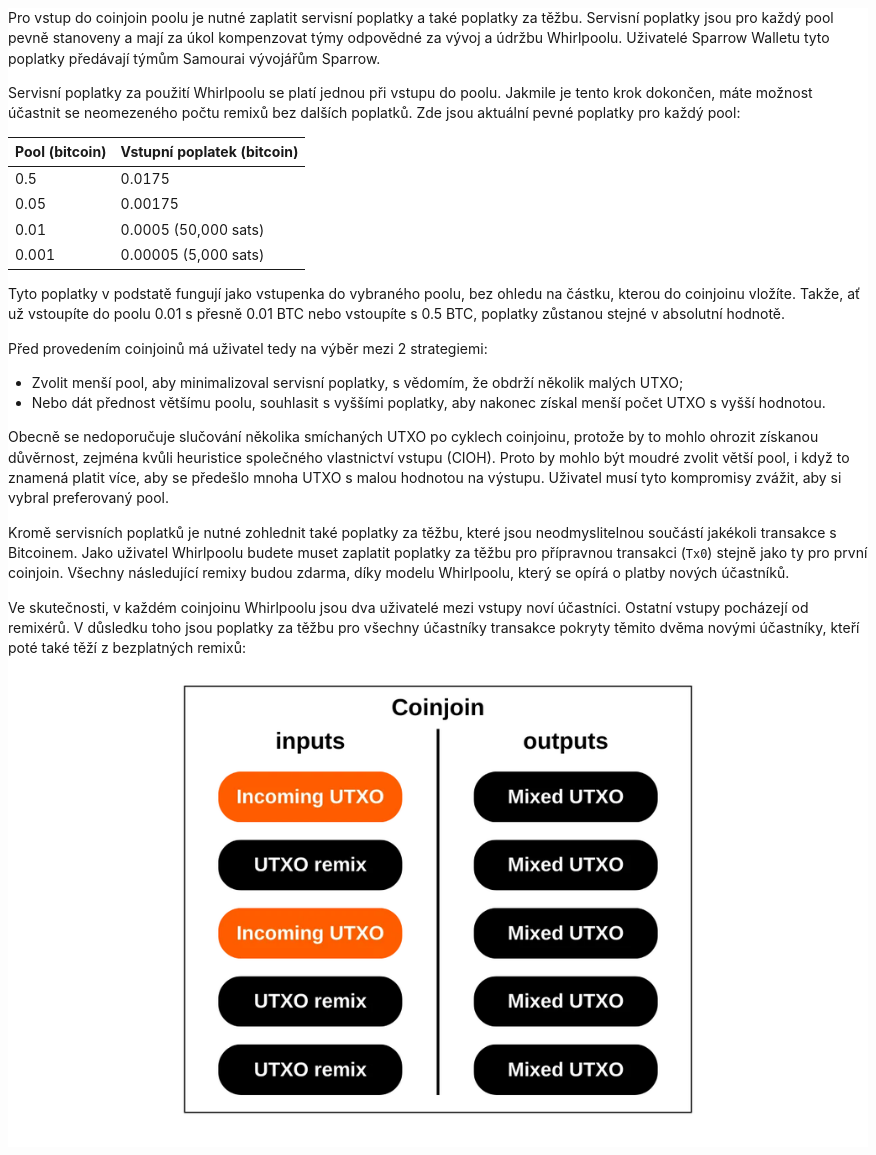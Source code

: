 Pro vstup do coinjoin poolu je nutné zaplatit servisní poplatky a také poplatky za těžbu. Servisní poplatky jsou pro každý pool pevně stanoveny a mají za úkol kompenzovat týmy odpovědné za vývoj a údržbu Whirlpoolu. Uživatelé Sparrow Walletu tyto poplatky předávají týmům Samourai vývojářům Sparrow.

Servisní poplatky za použití Whirlpoolu se platí jednou při vstupu do poolu. Jakmile je tento krok dokončen, máte možnost účastnit se neomezeného počtu remixů bez dalších poplatků. Zde jsou aktuální pevné poplatky pro každý pool:

| Pool (bitcoin) | Vstupní poplatek (bitcoin) |
|----------------|----------------------------|
| 0.5            | 0.0175                     |
| 0.05           | 0.00175                    |
| 0.01           | 0.0005 (50,000 sats)       |
| 0.001          | 0.00005 (5,000 sats)       |


Tyto poplatky v podstatě fungují jako vstupenka do vybraného poolu, bez ohledu na částku, kterou do coinjoinu vložíte. Takže, ať už vstoupíte do poolu 0.01 s přesně 0.01 BTC nebo vstoupíte s 0.5 BTC, poplatky zůstanou stejné v absolutní hodnotě.

Před provedením coinjoinů má uživatel tedy na výběr mezi 2 strategiemi:
- Zvolit menší pool, aby minimalizoval servisní poplatky, s vědomím, že obdrží několik malých UTXO;
- Nebo dát přednost většímu poolu, souhlasit s vyššími poplatky, aby nakonec získal menší počet UTXO s vyšší hodnotou.

Obecně se nedoporučuje slučování několika smíchaných UTXO po cyklech coinjoinu, protože by to mohlo ohrozit získanou důvěrnost, zejména kvůli heuristice společného vlastnictví vstupu (CIOH). Proto by mohlo být moudré zvolit větší pool, i když to znamená platit více, aby se předešlo mnoha UTXO s malou hodnotou na výstupu. Uživatel musí tyto kompromisy zvážit, aby si vybral preferovaný pool.

Kromě servisních poplatků je nutné zohlednit také poplatky za těžbu, které jsou neodmyslitelnou součástí jakékoli transakce s Bitcoinem. Jako uživatel Whirlpoolu budete muset zaplatit poplatky za těžbu pro přípravnou transakci (`Tx0`) stejně jako ty pro první coinjoin. Všechny následující remixy budou zdarma, díky modelu Whirlpoolu, který se opírá o platby nových účastníků.

Ve skutečnosti, v každém coinjoinu Whirlpoolu jsou dva uživatelé mezi vstupy noví účastníci. Ostatní vstupy pocházejí od remixérů. V důsledku toho jsou poplatky za těžbu pro všechny účastníky transakce pokryty těmito dvěma novými účastníky, kteří poté také těží z bezplatných remixů:
![coinjoin](assets/en/6.webp)